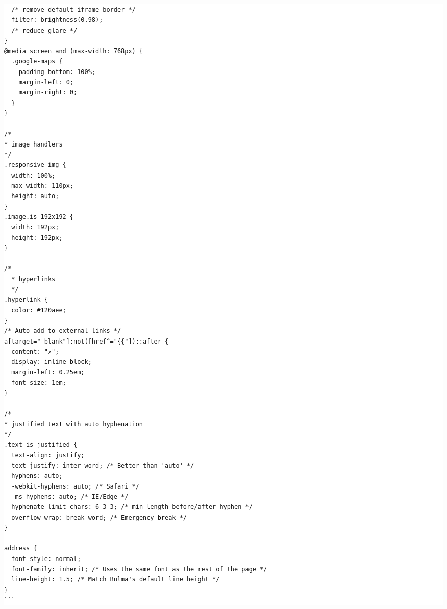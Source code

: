       /* remove default iframe border */
      filter: brightness(0.98);
      /* reduce glare */
    }
    @media screen and (max-width: 768px) {
      .google-maps {
        padding-bottom: 100%;
        margin-left: 0;
        margin-right: 0;
      }
    }

    /*
    * image handlers
    */
    .responsive-img {
      width: 100%;
      max-width: 110px;
      height: auto;
    }
    .image.is-192x192 {
      width: 192px;
      height: 192px;
    }

    /*
      * hyperlinks
      */
    .hyperlink {
      color: #120aee;
    }
    /* Auto-add to external links */
    a[target="_blank"]:not([href^="{{"])::after {
      content: "↗";
      display: inline-block;
      margin-left: 0.25em;
      font-size: 1em;
    }

    /*
    * justified text with auto hyphenation
    */
    .text-is-justified {
      text-align: justify;
      text-justify: inter-word; /* Better than 'auto' */
      hyphens: auto;
      -webkit-hyphens: auto; /* Safari */
      -ms-hyphens: auto; /* IE/Edge */
      hyphenate-limit-chars: 6 3 3; /* min-length before/after hyphen */
      overflow-wrap: break-word; /* Emergency break */
    }

    address {
      font-style: normal;
      font-family: inherit; /* Uses the same font as the rest of the page */
      line-height: 1.5; /* Match Bulma's default line height */
    }
    ```
